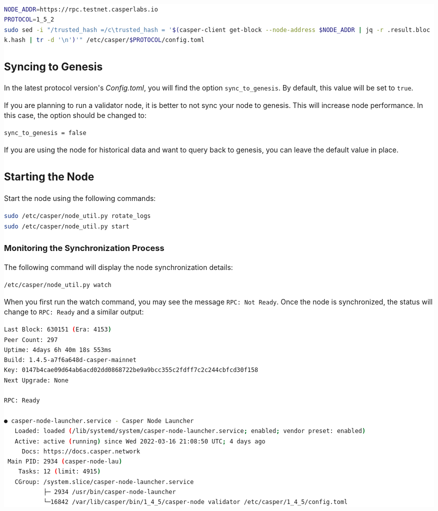 ```bash
NODE_ADDR=https://rpc.testnet.casperlabs.io
PROTOCOL=1_5_2
sudo sed -i "/trusted_hash =/c\trusted_hash = '$(casper-client get-block --node-address $NODE_ADDR | jq -r .result.block.hash | tr -d '\n')'" /etc/casper/$PROTOCOL/config.toml
```

## Syncing to Genesis

In the latest protocol version's *Config.toml*, you will find the option `sync_to_genesis`. By default, this value will be set to `true`.

If you are planning to run a validator node, it is better to not sync your node to genesis. This will increase node performance. In this case, the option should be changed to:

```bash
sync_to_genesis = false
```
If you are using the node for historical data and want to query back to genesis, you can leave the default value in place.

## Starting the Node

Start the node using the following commands:

```bash
sudo /etc/casper/node_util.py rotate_logs
sudo /etc/casper/node_util.py start
```

### Monitoring the Synchronization Process

The following command will display the node synchronization details:

```bash
/etc/casper/node_util.py watch
```

When you first run the watch command, you may see the message `RPC: Not Ready`. Once the node is synchronized, the status will change to `RPC: Ready` and a similar output:

```bash
Last Block: 630151 (Era: 4153)
Peer Count: 297
Uptime: 4days 6h 40m 18s 553ms
Build: 1.4.5-a7f6a648d-casper-mainnet
Key: 0147b4cae09d64ab6acd02dd0868722be9a9bcc355c2fdff7c2c244cbfcd30f158
Next Upgrade: None

RPC: Ready

● casper-node-launcher.service - Casper Node Launcher
   Loaded: loaded (/lib/systemd/system/casper-node-launcher.service; enabled; vendor preset: enabled)
   Active: active (running) since Wed 2022-03-16 21:08:50 UTC; 4 days ago
     Docs: https://docs.casper.network
 Main PID: 2934 (casper-node-lau)
    Tasks: 12 (limit: 4915)
   CGroup: /system.slice/casper-node-launcher.service
           ├─ 2934 /usr/bin/casper-node-launcher
           └─16842 /var/lib/casper/bin/1_4_5/casper-node validator /etc/casper/1_4_5/config.toml
```
